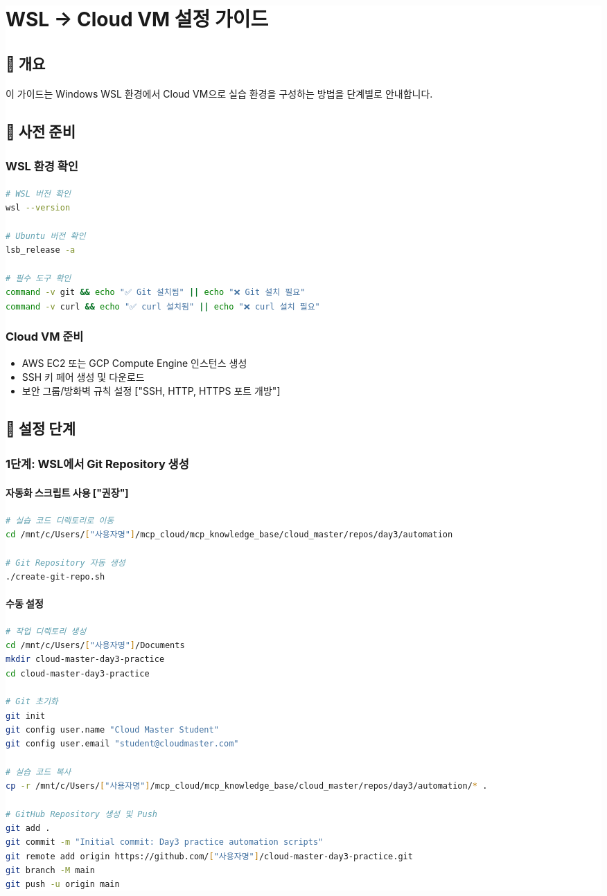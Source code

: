 # WSL → Cloud VM 설정 가이드

## 🎯 개요

이 가이드는 Windows WSL 환경에서 Cloud VM으로 실습 환경을 구성하는 방법을 단계별로 안내합니다.

## 🔧 사전 준비

### WSL 환경 확인
```bash
# WSL 버전 확인
wsl --version

# Ubuntu 버전 확인
lsb_release -a

# 필수 도구 확인
command -v git && echo "✅ Git 설치됨" || echo "❌ Git 설치 필요"
command -v curl && echo "✅ curl 설치됨" || echo "❌ curl 설치 필요"
```

### Cloud VM 준비
- AWS EC2 또는 GCP Compute Engine 인스턴스 생성
- SSH 키 페어 생성 및 다운로드
- 보안 그룹/방화벽 규칙 설정 ["SSH, HTTP, HTTPS 포트 개방"]

## 🚀 설정 단계

### 1단계: WSL에서 Git Repository 생성

#### 자동화 스크립트 사용 ["권장"]
```bash
# 실습 코드 디렉토리로 이동
cd /mnt/c/Users/["사용자명"]/mcp_cloud/mcp_knowledge_base/cloud_master/repos/day3/automation

# Git Repository 자동 생성
./create-git-repo.sh
```

#### 수동 설정
```bash
# 작업 디렉토리 생성
cd /mnt/c/Users/["사용자명"]/Documents
mkdir cloud-master-day3-practice
cd cloud-master-day3-practice

# Git 초기화
git init
git config user.name "Cloud Master Student"
git config user.email "student@cloudmaster.com"

# 실습 코드 복사
cp -r /mnt/c/Users/["사용자명"]/mcp_cloud/mcp_knowledge_base/cloud_master/repos/day3/automation/* .

# GitHub Repository 생성 및 Push
git add .
git commit -m "Initial commit: Day3 practice automation scripts"
git remote add origin https://github.com/["사용자명"]/cloud-master-day3-practice.git
git branch -M main
git push -u origin main
```